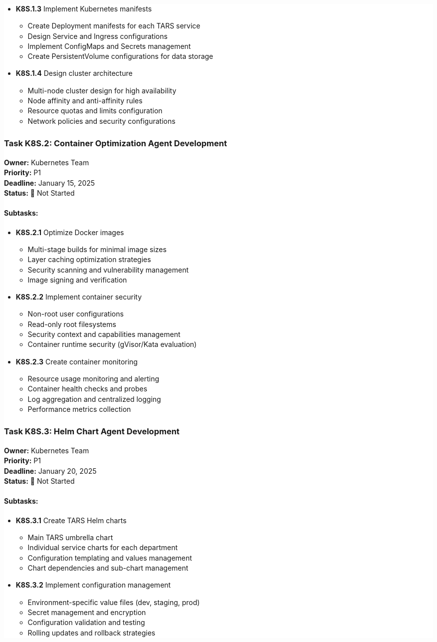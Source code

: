 - **K8S.1.3** Implement Kubernetes manifests
  - Create Deployment manifests for each TARS service
  - Design Service and Ingress configurations
  - Implement ConfigMaps and Secrets management
  - Create PersistentVolume configurations for data storage

- **K8S.1.4** Design cluster architecture
  - Multi-node cluster design for high availability
  - Node affinity and anti-affinity rules
  - Resource quotas and limits configuration
  - Network policies and security configurations

### **Task K8S.2: Container Optimization Agent Development**
**Owner:** Kubernetes Team  
**Priority:** P1  
**Deadline:** January 15, 2025  
**Status:** 🔴 Not Started  

#### **Subtasks:**
- **K8S.2.1** Optimize Docker images
  - Multi-stage builds for minimal image sizes
  - Layer caching optimization strategies
  - Security scanning and vulnerability management
  - Image signing and verification

- **K8S.2.2** Implement container security
  - Non-root user configurations
  - Read-only root filesystems
  - Security context and capabilities management
  - Container runtime security (gVisor/Kata evaluation)

- **K8S.2.3** Create container monitoring
  - Resource usage monitoring and alerting
  - Container health checks and probes
  - Log aggregation and centralized logging
  - Performance metrics collection

### **Task K8S.3: Helm Chart Agent Development**
**Owner:** Kubernetes Team  
**Priority:** P1  
**Deadline:** January 20, 2025  
**Status:** 🔴 Not Started  

#### **Subtasks:**
- **K8S.3.1** Create TARS Helm charts
  - Main TARS umbrella chart
  - Individual service charts for each department
  - Configuration templating and values management
  - Chart dependencies and sub-chart management

- **K8S.3.2** Implement configuration management
  - Environment-specific value files (dev, staging, prod)
  - Secret management and encryption
  - Configuration validation and testing
  - Rolling updates and rollback strategies
